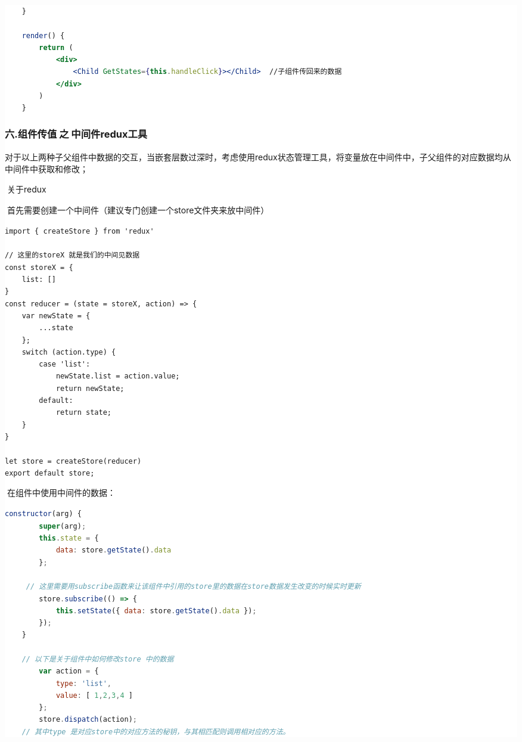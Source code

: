 ```jsx
    }

    render() {
        return (
            <div>
                <Child GetStates={this.handleClick}></Child>  //子组件传回来的数据
            </div>
        )
    }
```



### 六.组件传值 之 中间件redux工具

​		对于以上两种子父组件中数据的交互，当嵌套层数过深时，考虑使用redux状态管理工具，将变量放在中间件中，子父组件的对应数据均从中间件中获取和修改；

​		关于redux

​			首先需要创建一个中间件（建议专门创建一个store文件夹来放中间件）

```JSX
import { createStore } from 'redux'

// 这里的storeX 就是我们的中间见数据
const storeX = {
    list: []
}
const reducer = (state = storeX, action) => {
    var newState = {
        ...state
    };
    switch (action.type) {
        case 'list':
            newState.list = action.value;
            return newState;
        default:
            return state;
    }
}

let store = createStore(reducer)
export default store;
```

​			在组件中使用中间件的数据：

```jsx
constructor(arg) {
		super(arg);
		this.state = {
			data: store.getState().data
		};
    
     // 这里需要用subscribe函数来让该组件中引用的store里的数据在store数据发生改变的时候实时更新
		store.subscribe(() => {
			this.setState({ data: store.getState().data });
		});
	}
	
	// 以下是关于组件中如何修改store 中的数据
        var action = {
            type: 'list',
            value: [ 1,2,3,4 ]
        };
        store.dispatch(action);
	// 其中type 是对应store中的对应方法的秘钥，与其相匹配则调用相对应的方法。
```